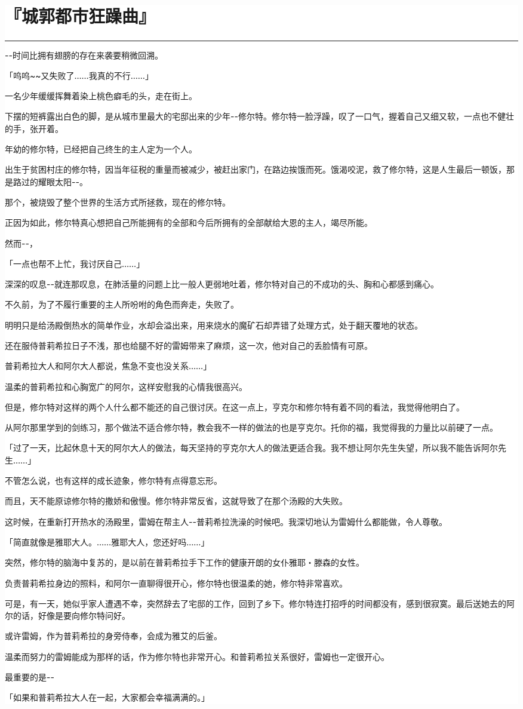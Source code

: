 # 『城郭都市狂躁曲』

------

--时间比拥有翅膀的存在来袭要稍微回溯。

「呜呜~~又失败了……我真的不行……」

一名少年缓缓挥舞着染上桃色癖毛的头，走在街上。

下摆的短裤露出白色的脚，是从城市里最大的宅邸出来的少年--修尔特。修尔特一脸浮躁，叹了一口气，握着自己又细又软，一点也不健壮的手，张开着。

年幼的修尔特，已经把自己终生的主人定为一个人。

出生于贫困村庄的修尔特，因当年征税的重量而被减少，被赶出家门，在路边挨饿而死。饿渴咬泥，救了修尔特，这是人生最后一顿饭，那是路过的耀眼太阳--。

那个，被烧毁了整个世界的生活方式所拯救，现在的修尔特。

正因为如此，修尔特真心想把自己所能拥有的全部和今后所拥有的全部献给大恩的主人，竭尽所能。

然而--，

「一点也帮不上忙，我讨厌自己……」

深深的叹息--就连那叹息，在肺活量的问题上比一般人更弱地吐着，修尔特对自己的不成功的头、胸和心都感到痛心。

不久前，为了不履行重要的主人所吩咐的角色而奔走，失败了。

明明只是给汤殿倒热水的简单作业，水却会溢出来，用来烧水的魔矿石却弄错了处理方式，处于翻天覆地的状态。

还在服侍普莉希拉日子不浅，那也给腿不好的雷姆带来了麻烦，这一次，他对自己的丢脸情有可原。

普莉希拉大人和阿尔大人都说，焦急不变也没关系……」

温柔的普莉希拉和心胸宽广的阿尔，这样安慰我的心情我很高兴。

但是，修尔特对这样的两个人什么都不能还的自己很讨厌。在这一点上，亨克尔和修尔特有着不同的看法，我觉得他明白了。

从阿尔那里学到的剑练习，那个做法不适合修尔特，教会我不一样的做法的也是亨克尔。托你的福，我觉得我的力量比以前硬了一点。

「过了一天，比起休息十天的阿尔大人的做法，每天坚持的亨克尔大人的做法更适合我。我不想让阿尔先生失望，所以我不能告诉阿尔先生……」

不管怎么说，也有这样的成长迹象，修尔特有点得意忘形。

而且，天不能原谅修尔特的撒娇和傲慢。修尔特非常反省，这就导致了在那个汤殿的大失败。

这时候，在重新打开热水的汤殿里，雷姆在帮主人--普莉希拉洗澡的时候吧。我深切地认为雷姆什么都能做，令人尊敬。

「简直就像是雅耶大人。……雅耶大人，您还好吗……」

突然，修尔特的脑海中复苏的，是以前在普莉希拉手下工作的健康开朗的女仆雅耶・滕森的女性。

负责普莉希拉身边的照料，和阿尔一直聊得很开心，修尔特也很温柔的她，修尔特非常喜欢。

可是，有一天，她似乎家人遭遇不幸，突然辞去了宅邸的工作，回到了乡下。修尔特连打招呼的时间都没有，感到很寂寞。最后送她去的阿尔的话，好像是要向修尔特问好。

或许雷姆，作为普莉希拉的身旁侍奉，会成为雅艾的后釜。

温柔而努力的雷姆能成为那样的话，作为修尔特也非常开心。和普莉希拉关系很好，雷姆也一定很开心。

最重要的是--

「如果和普莉希拉大人在一起，大家都会幸福满满的。」
